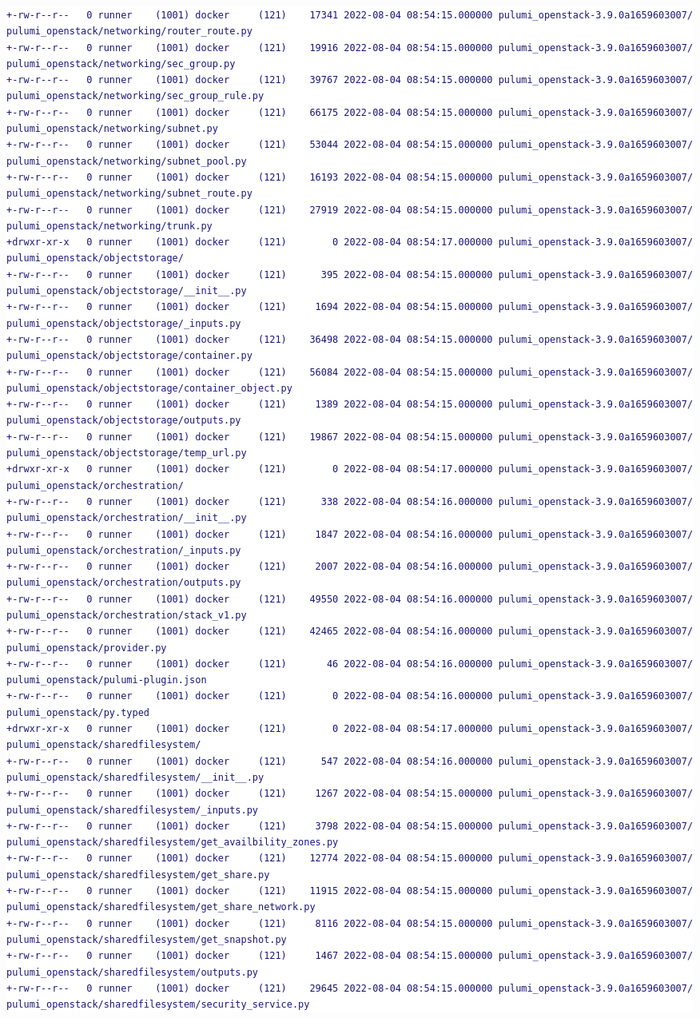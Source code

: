 ```diff
+-rw-r--r--   0 runner    (1001) docker     (121)    17341 2022-08-04 08:54:15.000000 pulumi_openstack-3.9.0a1659603007/pulumi_openstack/networking/router_route.py
+-rw-r--r--   0 runner    (1001) docker     (121)    19916 2022-08-04 08:54:15.000000 pulumi_openstack-3.9.0a1659603007/pulumi_openstack/networking/sec_group.py
+-rw-r--r--   0 runner    (1001) docker     (121)    39767 2022-08-04 08:54:15.000000 pulumi_openstack-3.9.0a1659603007/pulumi_openstack/networking/sec_group_rule.py
+-rw-r--r--   0 runner    (1001) docker     (121)    66175 2022-08-04 08:54:15.000000 pulumi_openstack-3.9.0a1659603007/pulumi_openstack/networking/subnet.py
+-rw-r--r--   0 runner    (1001) docker     (121)    53044 2022-08-04 08:54:15.000000 pulumi_openstack-3.9.0a1659603007/pulumi_openstack/networking/subnet_pool.py
+-rw-r--r--   0 runner    (1001) docker     (121)    16193 2022-08-04 08:54:15.000000 pulumi_openstack-3.9.0a1659603007/pulumi_openstack/networking/subnet_route.py
+-rw-r--r--   0 runner    (1001) docker     (121)    27919 2022-08-04 08:54:15.000000 pulumi_openstack-3.9.0a1659603007/pulumi_openstack/networking/trunk.py
+drwxr-xr-x   0 runner    (1001) docker     (121)        0 2022-08-04 08:54:17.000000 pulumi_openstack-3.9.0a1659603007/pulumi_openstack/objectstorage/
+-rw-r--r--   0 runner    (1001) docker     (121)      395 2022-08-04 08:54:15.000000 pulumi_openstack-3.9.0a1659603007/pulumi_openstack/objectstorage/__init__.py
+-rw-r--r--   0 runner    (1001) docker     (121)     1694 2022-08-04 08:54:15.000000 pulumi_openstack-3.9.0a1659603007/pulumi_openstack/objectstorage/_inputs.py
+-rw-r--r--   0 runner    (1001) docker     (121)    36498 2022-08-04 08:54:15.000000 pulumi_openstack-3.9.0a1659603007/pulumi_openstack/objectstorage/container.py
+-rw-r--r--   0 runner    (1001) docker     (121)    56084 2022-08-04 08:54:15.000000 pulumi_openstack-3.9.0a1659603007/pulumi_openstack/objectstorage/container_object.py
+-rw-r--r--   0 runner    (1001) docker     (121)     1389 2022-08-04 08:54:15.000000 pulumi_openstack-3.9.0a1659603007/pulumi_openstack/objectstorage/outputs.py
+-rw-r--r--   0 runner    (1001) docker     (121)    19867 2022-08-04 08:54:15.000000 pulumi_openstack-3.9.0a1659603007/pulumi_openstack/objectstorage/temp_url.py
+drwxr-xr-x   0 runner    (1001) docker     (121)        0 2022-08-04 08:54:17.000000 pulumi_openstack-3.9.0a1659603007/pulumi_openstack/orchestration/
+-rw-r--r--   0 runner    (1001) docker     (121)      338 2022-08-04 08:54:16.000000 pulumi_openstack-3.9.0a1659603007/pulumi_openstack/orchestration/__init__.py
+-rw-r--r--   0 runner    (1001) docker     (121)     1847 2022-08-04 08:54:16.000000 pulumi_openstack-3.9.0a1659603007/pulumi_openstack/orchestration/_inputs.py
+-rw-r--r--   0 runner    (1001) docker     (121)     2007 2022-08-04 08:54:16.000000 pulumi_openstack-3.9.0a1659603007/pulumi_openstack/orchestration/outputs.py
+-rw-r--r--   0 runner    (1001) docker     (121)    49550 2022-08-04 08:54:16.000000 pulumi_openstack-3.9.0a1659603007/pulumi_openstack/orchestration/stack_v1.py
+-rw-r--r--   0 runner    (1001) docker     (121)    42465 2022-08-04 08:54:16.000000 pulumi_openstack-3.9.0a1659603007/pulumi_openstack/provider.py
+-rw-r--r--   0 runner    (1001) docker     (121)       46 2022-08-04 08:54:16.000000 pulumi_openstack-3.9.0a1659603007/pulumi_openstack/pulumi-plugin.json
+-rw-r--r--   0 runner    (1001) docker     (121)        0 2022-08-04 08:54:16.000000 pulumi_openstack-3.9.0a1659603007/pulumi_openstack/py.typed
+drwxr-xr-x   0 runner    (1001) docker     (121)        0 2022-08-04 08:54:17.000000 pulumi_openstack-3.9.0a1659603007/pulumi_openstack/sharedfilesystem/
+-rw-r--r--   0 runner    (1001) docker     (121)      547 2022-08-04 08:54:16.000000 pulumi_openstack-3.9.0a1659603007/pulumi_openstack/sharedfilesystem/__init__.py
+-rw-r--r--   0 runner    (1001) docker     (121)     1267 2022-08-04 08:54:15.000000 pulumi_openstack-3.9.0a1659603007/pulumi_openstack/sharedfilesystem/_inputs.py
+-rw-r--r--   0 runner    (1001) docker     (121)     3798 2022-08-04 08:54:15.000000 pulumi_openstack-3.9.0a1659603007/pulumi_openstack/sharedfilesystem/get_availbility_zones.py
+-rw-r--r--   0 runner    (1001) docker     (121)    12774 2022-08-04 08:54:15.000000 pulumi_openstack-3.9.0a1659603007/pulumi_openstack/sharedfilesystem/get_share.py
+-rw-r--r--   0 runner    (1001) docker     (121)    11915 2022-08-04 08:54:15.000000 pulumi_openstack-3.9.0a1659603007/pulumi_openstack/sharedfilesystem/get_share_network.py
+-rw-r--r--   0 runner    (1001) docker     (121)     8116 2022-08-04 08:54:15.000000 pulumi_openstack-3.9.0a1659603007/pulumi_openstack/sharedfilesystem/get_snapshot.py
+-rw-r--r--   0 runner    (1001) docker     (121)     1467 2022-08-04 08:54:15.000000 pulumi_openstack-3.9.0a1659603007/pulumi_openstack/sharedfilesystem/outputs.py
+-rw-r--r--   0 runner    (1001) docker     (121)    29645 2022-08-04 08:54:15.000000 pulumi_openstack-3.9.0a1659603007/pulumi_openstack/sharedfilesystem/security_service.py
```